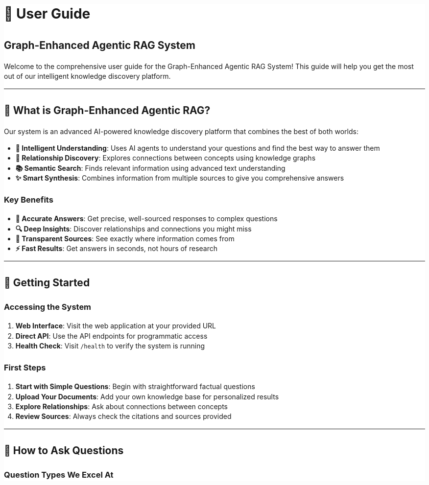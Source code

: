 # 👥 User Guide

## Graph-Enhanced Agentic RAG System

Welcome to the comprehensive user guide for the Graph-Enhanced Agentic RAG System! This guide will help you get the most out of our intelligent knowledge discovery platform.

---

## 🌟 What is Graph-Enhanced Agentic RAG?

Our system is an advanced AI-powered knowledge discovery platform that combines the best of both worlds:

- **🧠 Intelligent Understanding**: Uses AI agents to understand your questions and find the best way to answer them
- **🔗 Relationship Discovery**: Explores connections between concepts using knowledge graphs
- **📚 Semantic Search**: Finds relevant information using advanced text understanding
- **✨ Smart Synthesis**: Combines information from multiple sources to give you comprehensive answers

### Key Benefits
- **🎯 Accurate Answers**: Get precise, well-sourced responses to complex questions
- **🔍 Deep Insights**: Discover relationships and connections you might miss
- **📖 Transparent Sources**: See exactly where information comes from
- **⚡ Fast Results**: Get answers in seconds, not hours of research

---

## 🚀 Getting Started

### Accessing the System

1. **Web Interface**: Visit the web application at your provided URL
2. **Direct API**: Use the API endpoints for programmatic access
3. **Health Check**: Visit `/health` to verify the system is running

### First Steps

1. **Start with Simple Questions**: Begin with straightforward factual questions
2. **Upload Your Documents**: Add your own knowledge base for personalized results
3. **Explore Relationships**: Ask about connections between concepts
4. **Review Sources**: Always check the citations and sources provided

---

## 💬 How to Ask Questions

### Question Types We Excel At
